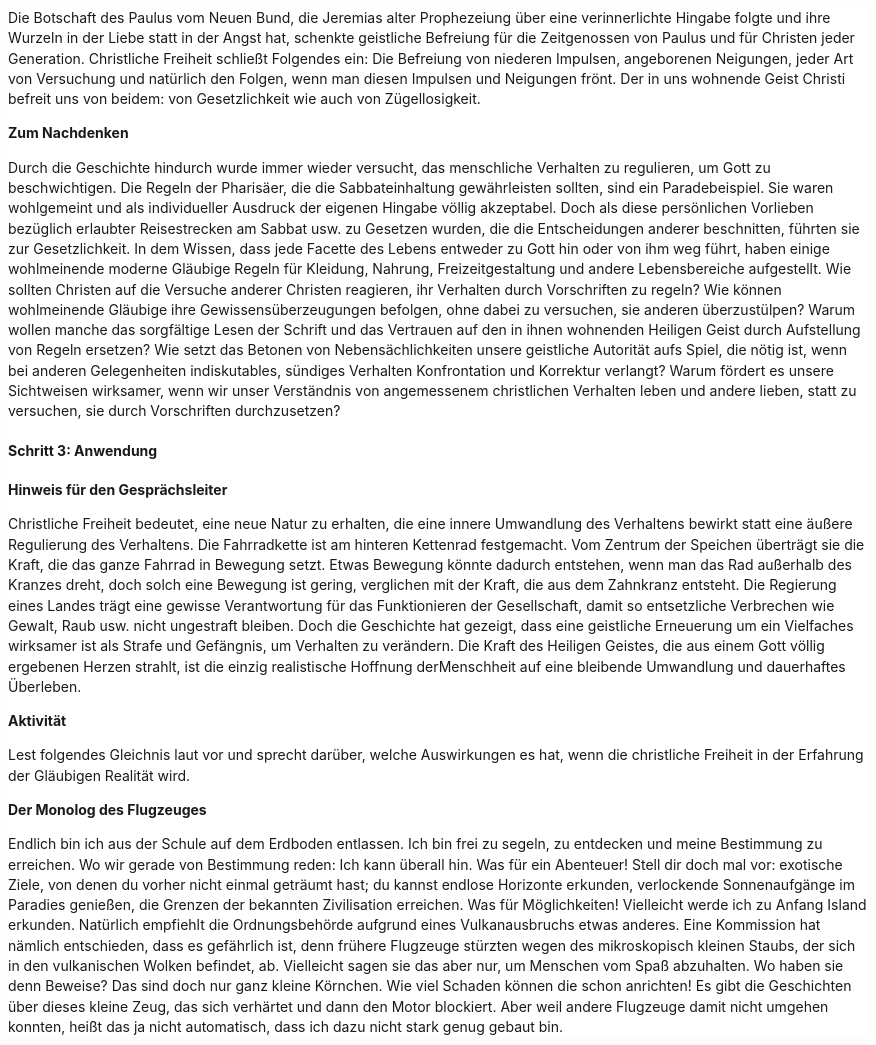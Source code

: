 Die Botschaft des Paulus vom Neuen Bund, die Jeremias alter Prophezeiung über eine verinnerlichte Hingabe folgte und ihre Wurzeln in der Liebe statt in der Angst hat, schenkte geistliche Befreiung für die Zeitgenossen von Paulus und für Christen jeder Generation. Christliche Freiheit schließt Folgendes ein: Die Befreiung von niederen Impulsen, angeborenen Neigungen, jeder Art von Versuchung und natürlich den Folgen, wenn man diesen Impulsen und Neigungen frönt. Der in uns wohnende Geist Christi befreit uns von beidem: von Gesetzlichkeit wie auch von Zügellosigkeit.

**Zum Nachdenken**

Durch die Geschichte hindurch wurde immer wieder versucht, das menschliche Verhalten zu regulieren, um Gott zu beschwichtigen. Die Regeln der Pharisäer, die die Sabbateinhaltung gewährleisten sollten, sind ein Paradebeispiel. Sie waren wohlgemeint und als individueller Ausdruck der eigenen Hingabe völlig akzeptabel. Doch als diese persönlichen Vorlieben bezüglich erlaubter Reisestrecken am Sabbat usw. zu Gesetzen wurden, die die Entscheidungen anderer beschnitten, führten sie zur Gesetzlichkeit. In dem Wissen, dass jede Facette des Lebens entweder zu Gott hin oder von ihm weg führt, haben einige wohlmeinende moderne Gläubige Regeln für Kleidung, Nahrung, Freizeitgestaltung und andere Lebensbereiche aufgestellt. Wie sollten Christen auf die Versuche anderer Christen reagieren, ihr Verhalten durch Vorschriften zu regeln? Wie können wohlmeinende Gläubige ihre Gewissensüberzeugungen befolgen, ohne dabei zu versuchen, sie anderen überzustülpen? Warum wollen manche das sorgfältige Lesen der Schrift und das Vertrauen auf den in ihnen wohnenden Heiligen Geist durch Aufstellung von Regeln ersetzen? Wie setzt das Betonen von Nebensächlichkeiten unsere geistliche Autorität aufs Spiel, die nötig ist, wenn bei anderen Gelegenheiten indiskutables, sündiges Verhalten Konfrontation und Korrektur verlangt? Warum fördert es unsere Sichtweisen wirksamer, wenn wir unser Verständnis von angemessenem christlichen Verhalten leben und andere lieben, statt zu versuchen, sie durch Vorschriften durchzusetzen?

#### Schritt 3: Anwendung

**Hinweis für den Gesprächsleiter**

Christliche Freiheit bedeutet, eine neue Natur zu erhalten, die eine innere Umwandlung des Verhaltens bewirkt statt eine äußere Regulierung des Verhaltens. Die Fahrradkette ist am hinteren Kettenrad festgemacht. Vom Zentrum der Speichen überträgt sie die Kraft, die das ganze Fahrrad in Bewegung setzt. Etwas Bewegung könnte dadurch entstehen, wenn man das Rad außerhalb des Kranzes dreht, doch solch eine Bewegung ist gering, verglichen mit der Kraft, die aus dem Zahnkranz entsteht. Die Regierung eines Landes trägt eine gewisse Verantwortung für das Funktionieren der Gesellschaft, damit so entsetzliche Verbrechen wie Gewalt, Raub usw. nicht ungestraft bleiben. Doch die Geschichte hat gezeigt, dass eine geistliche Erneuerung um ein Vielfaches wirksamer ist als Strafe und Gefängnis, um Verhalten zu verändern. Die Kraft des Heiligen Geistes, die aus einem Gott völlig ergebenen Herzen strahlt, ist die einzig realistische Hoffnung derMenschheit auf eine bleibende Umwandlung und dauerhaftes Überleben.

**Aktivität**

Lest folgendes Gleichnis laut vor und sprecht darüber, welche Auswirkungen es hat, wenn die christliche Freiheit in der Erfahrung der Gläubigen Realität wird.

**Der Monolog des Flugzeuges**

Endlich bin ich aus der Schule auf dem Erdboden entlassen. Ich bin frei zu segeln, zu entdecken und meine Bestimmung zu erreichen. Wo wir gerade von Bestimmung reden: Ich kann überall hin. Was für ein Abenteuer! Stell dir doch mal vor: exotische Ziele, von denen du vorher nicht einmal geträumt hast; du kannst endlose Horizonte erkunden, verlockende Sonnenaufgänge im Paradies genießen, die Grenzen der bekannten Zivilisation erreichen. Was für Möglichkeiten! Vielleicht werde ich zu Anfang Island erkunden. Natürlich empfiehlt die Ordnungsbehörde aufgrund eines Vulkanausbruchs etwas anderes. Eine Kommission hat nämlich entschieden, dass es gefährlich ist, denn frühere Flugzeuge stürzten wegen des mikroskopisch kleinen Staubs, der sich in den vulkanischen Wolken befindet, ab. Vielleicht sagen sie das aber nur, um Menschen vom Spaß abzuhalten. Wo haben sie denn Beweise? Das sind doch nur ganz kleine Körnchen. Wie viel Schaden können die schon anrichten! Es gibt die Geschichten über dieses kleine Zeug, das sich verhärtet und dann den Motor blockiert. Aber weil andere Flugzeuge damit nicht umgehen konnten, heißt das ja nicht automatisch, dass ich dazu nicht stark genug gebaut bin.
